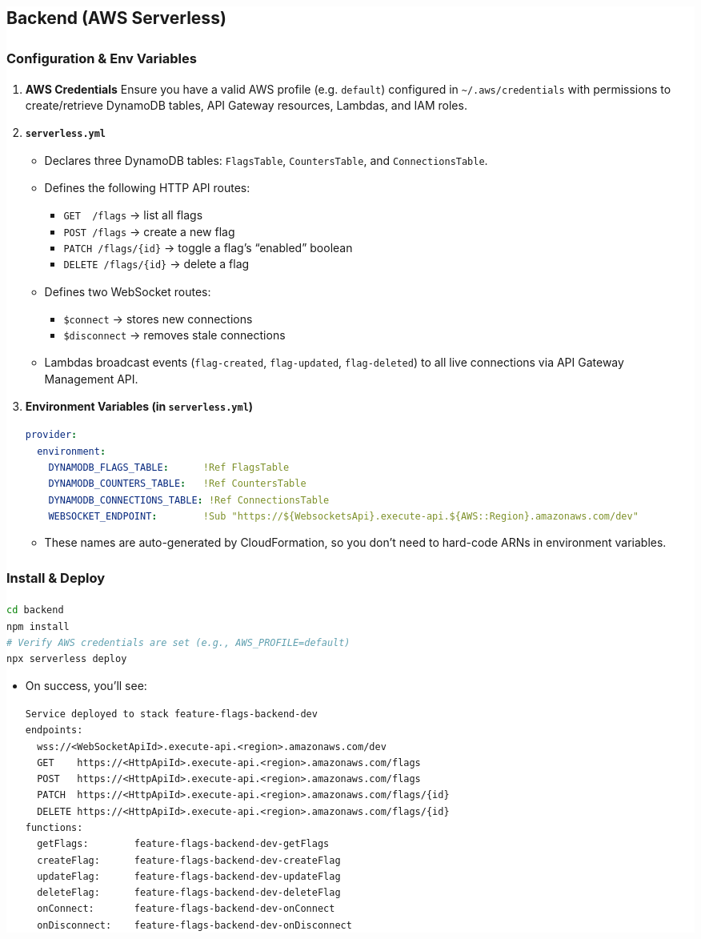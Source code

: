 
## Backend (AWS Serverless)

### Configuration & Env Variables

1. **AWS Credentials**
   Ensure you have a valid AWS profile (e.g. `default`) configured in `~/.aws/credentials` with permissions to create/retrieve DynamoDB tables, API Gateway resources, Lambdas, and IAM roles.

2. **`serverless.yml`**

   * Declares three DynamoDB tables: `FlagsTable`, `CountersTable`, and `ConnectionsTable`.
   * Defines the following HTTP API routes:

     * `GET  /flags` → list all flags
     * `POST /flags` → create a new flag
     * `PATCH /flags/{id}` → toggle a flag’s “enabled” boolean
     * `DELETE /flags/{id}` → delete a flag
   * Defines two WebSocket routes:

     * `$connect` → stores new connections
     * `$disconnect` → removes stale connections
   * Lambdas broadcast events (`flag-created`, `flag-updated`, `flag-deleted`) to all live connections via API Gateway Management API.

3. **Environment Variables (in `serverless.yml`)**

   ```yaml
   provider:
     environment:
       DYNAMODB_FLAGS_TABLE:      !Ref FlagsTable
       DYNAMODB_COUNTERS_TABLE:   !Ref CountersTable
       DYNAMODB_CONNECTIONS_TABLE: !Ref ConnectionsTable
       WEBSOCKET_ENDPOINT:        !Sub "https://${WebsocketsApi}.execute-api.${AWS::Region}.amazonaws.com/dev"
   ```

   * These names are auto-generated by CloudFormation, so you don’t need to hard-code ARNs in environment variables.

### Install & Deploy

```bash
cd backend
npm install
# Verify AWS credentials are set (e.g., AWS_PROFILE=default)
npx serverless deploy
```

* On success, you’ll see:

  ```
  Service deployed to stack feature-flags-backend-dev
  endpoints:
    wss://<WebSocketApiId>.execute-api.<region>.amazonaws.com/dev
    GET    https://<HttpApiId>.execute-api.<region>.amazonaws.com/flags
    POST   https://<HttpApiId>.execute-api.<region>.amazonaws.com/flags
    PATCH  https://<HttpApiId>.execute-api.<region>.amazonaws.com/flags/{id}
    DELETE https://<HttpApiId>.execute-api.<region>.amazonaws.com/flags/{id}
  functions:
    getFlags:        feature-flags-backend-dev-getFlags
    createFlag:      feature-flags-backend-dev-createFlag
    updateFlag:      feature-flags-backend-dev-updateFlag
    deleteFlag:      feature-flags-backend-dev-deleteFlag
    onConnect:       feature-flags-backend-dev-onConnect
    onDisconnect:    feature-flags-backend-dev-onDisconnect
  ```
